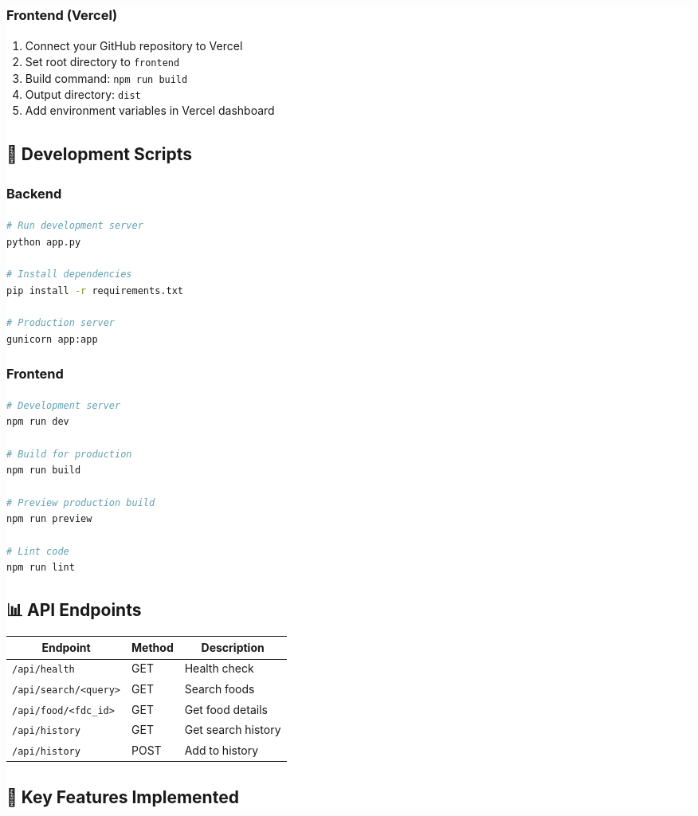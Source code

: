 ### Frontend (Vercel)
1. Connect your GitHub repository to Vercel
2. Set root directory to `frontend`
3. Build command: `npm run build`
4. Output directory: `dist`
5. Add environment variables in Vercel dashboard

## 🔧 Development Scripts

### Backend
```bash
# Run development server
python app.py

# Install dependencies
pip install -r requirements.txt

# Production server
gunicorn app:app
```

### Frontend
```bash
# Development server
npm run dev

# Build for production
npm run build

# Preview production build
npm run preview

# Lint code
npm run lint
```

## 📊 API Endpoints

| Endpoint | Method | Description |
|----------|--------|-------------|
| `/api/health` | GET | Health check |
| `/api/search/<query>` | GET | Search foods |
| `/api/food/<fdc_id>` | GET | Get food details |
| `/api/history` | GET | Get search history |
| `/api/history` | POST | Add to history |

## 🎯 Key Features Implemented
